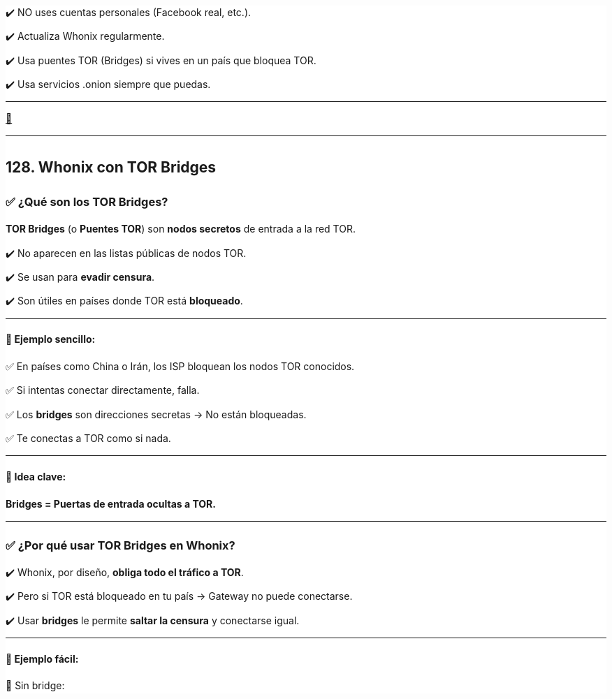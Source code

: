 ✔️ NO uses cuentas personales (Facebook real, etc.).

✔️ Actualiza Whonix regularmente.

✔️ Usa puentes TOR (Bridges) si vives en un país que bloquea TOR.

✔️ Usa servicios .onion siempre que puedas.

---

[🔼](#índice)

---

## **128. Whonix con TOR Bridges**

### ✅ ¿Qué son los TOR Bridges?

**TOR Bridges** (o **Puentes TOR**) son **nodos secretos** de entrada a la red TOR.

✔️ No aparecen en las listas públicas de nodos TOR.

✔️ Se usan para **evadir censura**.

✔️ Son útiles en países donde TOR está **bloqueado**.

---

#### 📌 Ejemplo sencillo:

✅ En países como China o Irán, los ISP bloquean los nodos TOR conocidos.

✅ Si intentas conectar directamente, falla.

✅ Los **bridges** son direcciones secretas → No están bloqueadas.

✅ Te conectas a TOR como si nada.

---

#### 🌟 Idea clave:

**Bridges = Puertas de entrada ocultas a TOR.**

---

### ✅ ¿Por qué usar TOR Bridges en Whonix?

✔️ Whonix, por diseño, **obliga todo el tráfico a TOR**.

✔️ Pero si TOR está bloqueado en tu país → Gateway no puede conectarse.

✔️ Usar **bridges** le permite **saltar la censura** y conectarse igual.

---

#### 📌 Ejemplo fácil:

🔴 Sin bridge:
